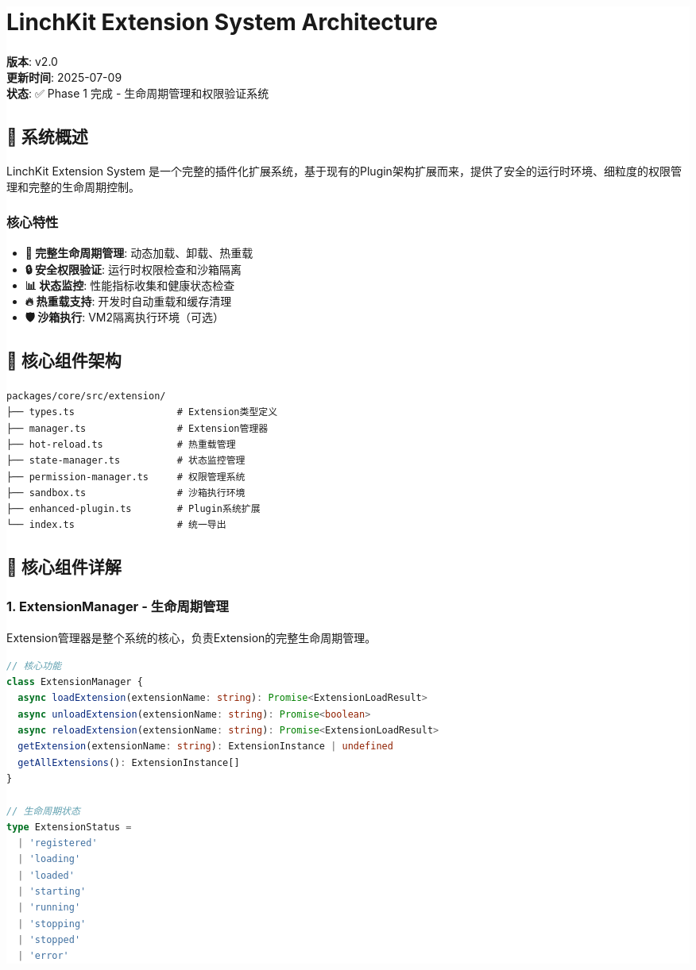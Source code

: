 # LinchKit Extension System Architecture

**版本**: v2.0  
**更新时间**: 2025-07-09  
**状态**: ✅ Phase 1 完成 - 生命周期管理和权限验证系统

## 🎯 系统概述

LinchKit Extension System 是一个完整的插件化扩展系统，基于现有的Plugin架构扩展而来，提供了安全的运行时环境、细粒度的权限管理和完整的生命周期控制。

### 核心特性

- **🔄 完整生命周期管理**: 动态加载、卸载、热重载
- **🔒 安全权限验证**: 运行时权限检查和沙箱隔离
- **📊 状态监控**: 性能指标收集和健康状态检查
- **🔥 热重载支持**: 开发时自动重载和缓存清理
- **🛡️ 沙箱执行**: VM2隔离执行环境（可选）

## 📁 核心组件架构

```
packages/core/src/extension/
├── types.ts                  # Extension类型定义
├── manager.ts                # Extension管理器
├── hot-reload.ts             # 热重载管理
├── state-manager.ts          # 状态监控管理
├── permission-manager.ts     # 权限管理系统
├── sandbox.ts                # 沙箱执行环境
├── enhanced-plugin.ts        # Plugin系统扩展
└── index.ts                  # 统一导出
```

## 🔧 核心组件详解

### 1. ExtensionManager - 生命周期管理

Extension管理器是整个系统的核心，负责Extension的完整生命周期管理。

```typescript
// 核心功能
class ExtensionManager {
  async loadExtension(extensionName: string): Promise<ExtensionLoadResult>
  async unloadExtension(extensionName: string): Promise<boolean>
  async reloadExtension(extensionName: string): Promise<ExtensionLoadResult>
  getExtension(extensionName: string): ExtensionInstance | undefined
  getAllExtensions(): ExtensionInstance[]
}

// 生命周期状态
type ExtensionStatus =
  | 'registered'
  | 'loading'
  | 'loaded'
  | 'starting'
  | 'running'
  | 'stopping'
  | 'stopped'
  | 'error'
```
